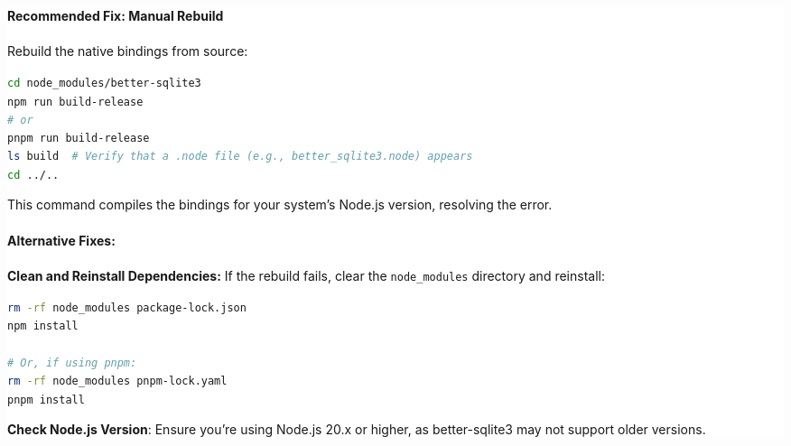 #### Recommended Fix: Manual Rebuild

Rebuild the native bindings from source:

```bash
cd node_modules/better-sqlite3
npm run build-release
# or
pnpm run build-release
ls build  # Verify that a .node file (e.g., better_sqlite3.node) appears
cd ../..
```

This command compiles the bindings for your system’s Node.js version, resolving the error.

#### Alternative Fixes:

**Clean and Reinstall Dependencies:** If the rebuild fails, clear the `node_modules` directory and reinstall:

```bash
rm -rf node_modules package-lock.json
npm install

# Or, if using pnpm:
rm -rf node_modules pnpm-lock.yaml
pnpm install
```

**Check Node.js Version**: Ensure you’re using Node.js 20.x or higher, as better-sqlite3 may not support older versions.
